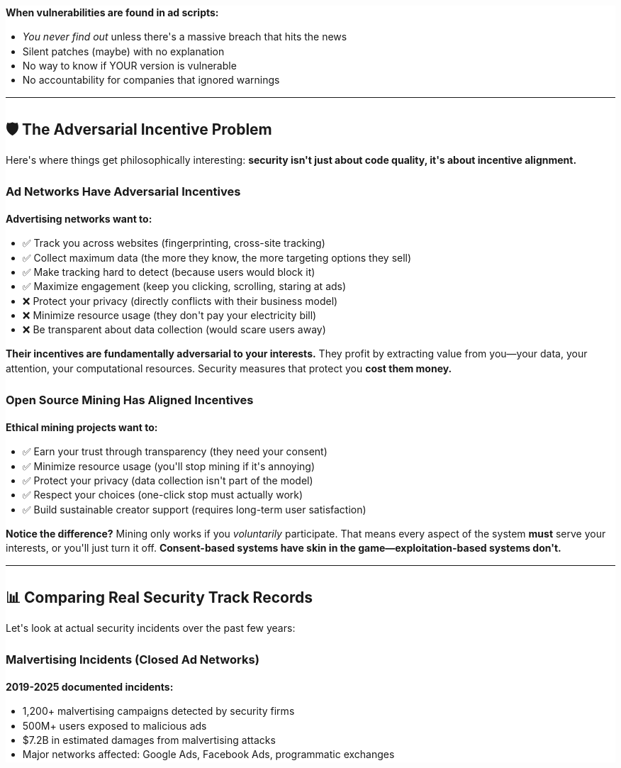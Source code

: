 **When vulnerabilities are found in ad scripts:**
- *You never find out* unless there's a massive breach that hits the news
- Silent patches (maybe) with no explanation
- No way to know if YOUR version is vulnerable
- No accountability for companies that ignored warnings

---

## 🛡️ The Adversarial Incentive Problem

Here's where things get philosophically interesting: **security isn't just about code quality, it's about incentive alignment.**

### Ad Networks Have Adversarial Incentives

**Advertising networks want to:**
- ✅ Track you across websites (fingerprinting, cross-site tracking)
- ✅ Collect maximum data (the more they know, the more targeting options they sell)
- ✅ Make tracking hard to detect (because users would block it)
- ✅ Maximize engagement (keep you clicking, scrolling, staring at ads)
- ❌ Protect your privacy (directly conflicts with their business model)
- ❌ Minimize resource usage (they don't pay your electricity bill)
- ❌ Be transparent about data collection (would scare users away)

**Their incentives are fundamentally adversarial to your interests.** They profit by extracting value from you—your data, your attention, your computational resources. Security measures that protect you **cost them money.**

### Open Source Mining Has Aligned Incentives

**Ethical mining projects want to:**
- ✅ Earn your trust through transparency (they need your consent)
- ✅ Minimize resource usage (you'll stop mining if it's annoying)
- ✅ Protect your privacy (data collection isn't part of the model)
- ✅ Respect your choices (one-click stop must actually work)
- ✅ Build sustainable creator support (requires long-term user satisfaction)

**Notice the difference?** Mining only works if you *voluntarily* participate. That means every aspect of the system **must** serve your interests, or you'll just turn it off. **Consent-based systems have skin in the game—exploitation-based systems don't.**

---

## 📊 Comparing Real Security Track Records

Let's look at actual security incidents over the past few years:

### Malvertising Incidents (Closed Ad Networks)

**2019-2025 documented incidents:**
- 1,200+ malvertising campaigns detected by security firms
- 500M+ users exposed to malicious ads
- $7.2B in estimated damages from malvertising attacks
- Major networks affected: Google Ads, Facebook Ads, programmatic exchanges
